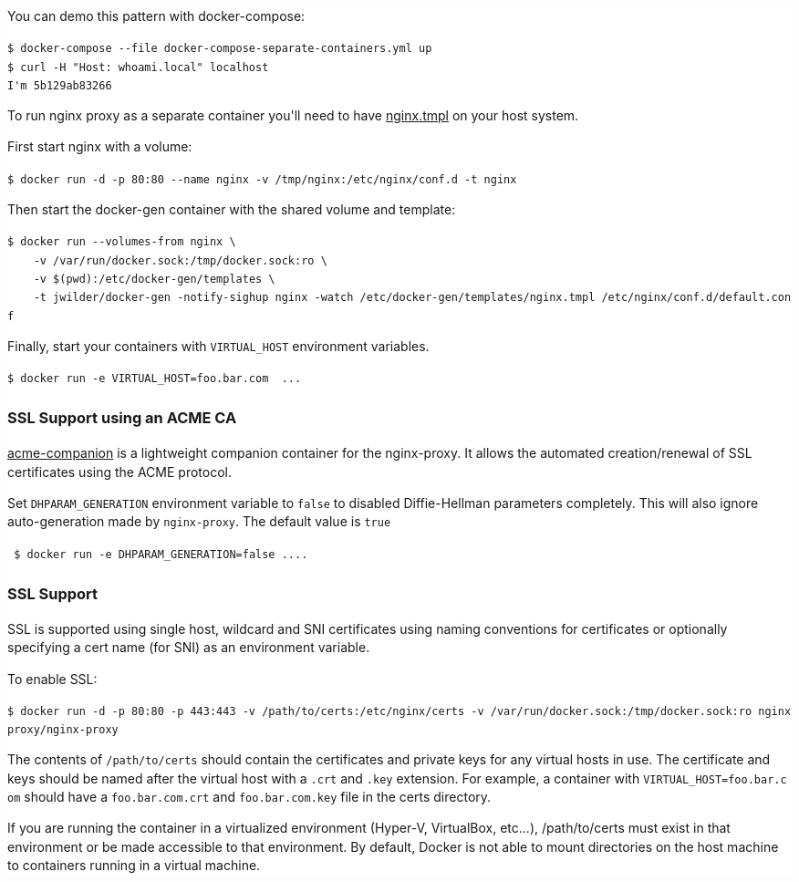 You can demo this pattern with docker-compose:

```console
$ docker-compose --file docker-compose-separate-containers.yml up
$ curl -H "Host: whoami.local" localhost
I'm 5b129ab83266
```

To run nginx proxy as a separate container you'll need to have [nginx.tmpl](https://github.com/nginx-proxy/nginx-proxy/blob/main/nginx.tmpl) on your host system.

First start nginx with a volume:


    $ docker run -d -p 80:80 --name nginx -v /tmp/nginx:/etc/nginx/conf.d -t nginx

Then start the docker-gen container with the shared volume and template:

```
$ docker run --volumes-from nginx \
    -v /var/run/docker.sock:/tmp/docker.sock:ro \
    -v $(pwd):/etc/docker-gen/templates \
    -t jwilder/docker-gen -notify-sighup nginx -watch /etc/docker-gen/templates/nginx.tmpl /etc/nginx/conf.d/default.conf
```

Finally, start your containers with `VIRTUAL_HOST` environment variables.

    $ docker run -e VIRTUAL_HOST=foo.bar.com  ...
### SSL Support using an ACME CA

[acme-companion](https://github.com/nginx-proxy/acme-companion) is a lightweight companion container for the nginx-proxy. It allows the automated creation/renewal of SSL certificates using the ACME protocol.

Set `DHPARAM_GENERATION` environment variable to `false` to disabled Diffie-Hellman parameters completely. This will also ignore auto-generation made by `nginx-proxy`.
The default value is `true`

     $ docker run -e DHPARAM_GENERATION=false ....
### SSL Support

SSL is supported using single host, wildcard and SNI certificates using naming conventions for
certificates or optionally specifying a cert name (for SNI) as an environment variable.

To enable SSL:

    $ docker run -d -p 80:80 -p 443:443 -v /path/to/certs:/etc/nginx/certs -v /var/run/docker.sock:/tmp/docker.sock:ro nginxproxy/nginx-proxy

The contents of `/path/to/certs` should contain the certificates and private keys for any virtual
hosts in use.  The certificate and keys should be named after the virtual host with a `.crt` and
`.key` extension.  For example, a container with `VIRTUAL_HOST=foo.bar.com` should have a
`foo.bar.com.crt` and `foo.bar.com.key` file in the certs directory.

If you are running the container in a virtualized environment (Hyper-V, VirtualBox, etc...),
/path/to/certs must exist in that environment or be made accessible to that environment.
By default, Docker is not able to mount directories on the host machine to containers running in a virtual machine.
